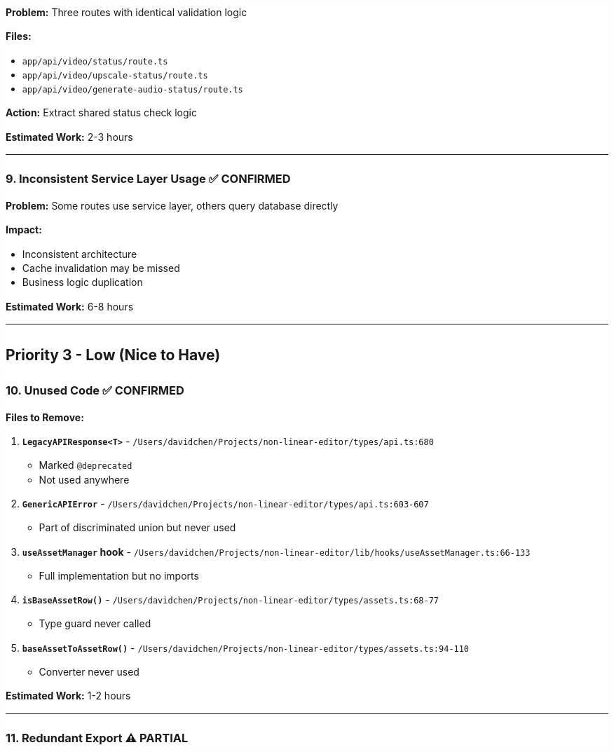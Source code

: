 **Problem:** Three routes with identical validation logic

**Files:**

- `app/api/video/status/route.ts`
- `app/api/video/upscale-status/route.ts`
- `app/api/video/generate-audio-status/route.ts`

**Action:** Extract shared status check logic

**Estimated Work:** 2-3 hours

---

### 9. Inconsistent Service Layer Usage ✅ CONFIRMED

**Problem:** Some routes use service layer, others query database directly

**Impact:**

- Inconsistent architecture
- Cache invalidation may be missed
- Business logic duplication

**Estimated Work:** 6-8 hours

---

## Priority 3 - Low (Nice to Have)

### 10. Unused Code ✅ CONFIRMED

**Files to Remove:**

1. **`LegacyAPIResponse<T>`** - `/Users/davidchen/Projects/non-linear-editor/types/api.ts:680`
   - Marked `@deprecated`
   - Not used anywhere

2. **`GenericAPIError`** - `/Users/davidchen/Projects/non-linear-editor/types/api.ts:603-607`
   - Part of discriminated union but never used

3. **`useAssetManager` hook** - `/Users/davidchen/Projects/non-linear-editor/lib/hooks/useAssetManager.ts:66-133`
   - Full implementation but no imports

4. **`isBaseAssetRow()`** - `/Users/davidchen/Projects/non-linear-editor/types/assets.ts:68-77`
   - Type guard never called

5. **`baseAssetToAssetRow()`** - `/Users/davidchen/Projects/non-linear-editor/types/assets.ts:94-110`
   - Converter never used

**Estimated Work:** 1-2 hours

---

### 11. Redundant Export ⚠️ PARTIAL
